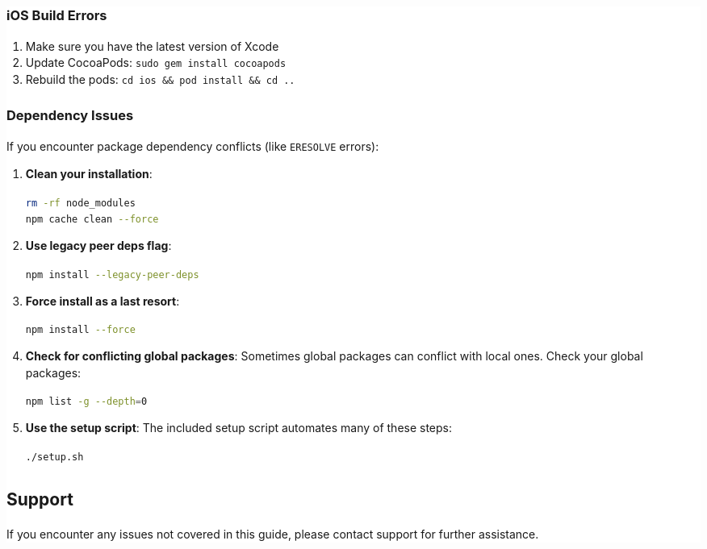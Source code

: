 ### iOS Build Errors

1. Make sure you have the latest version of Xcode
2. Update CocoaPods: `sudo gem install cocoapods`
3. Rebuild the pods: `cd ios && pod install && cd ..`

### Dependency Issues

If you encounter package dependency conflicts (like `ERESOLVE` errors):

1. **Clean your installation**:
   ```bash
   rm -rf node_modules
   npm cache clean --force
   ```

2. **Use legacy peer deps flag**:
   ```bash
   npm install --legacy-peer-deps
   ```

3. **Force install as a last resort**:
   ```bash
   npm install --force
   ```

4. **Check for conflicting global packages**:
   Sometimes global packages can conflict with local ones. Check your global packages:
   ```bash
   npm list -g --depth=0
   ```

5. **Use the setup script**:
   The included setup script automates many of these steps:
   ```bash
   ./setup.sh
   ```

## Support

If you encounter any issues not covered in this guide, please contact support for further assistance. 